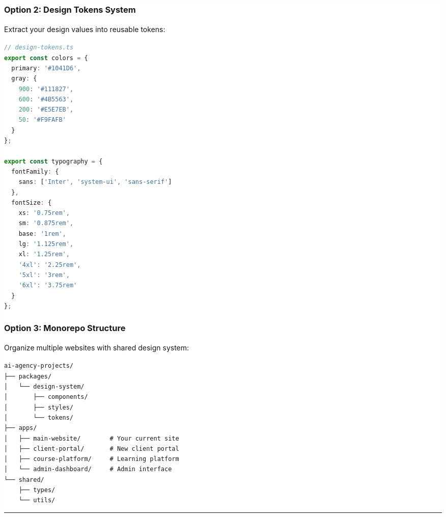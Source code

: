 ### Option 2: Design Tokens System

Extract your design values into reusable tokens:

```typescript
// design-tokens.ts
export const colors = {
  primary: '#1041D6',
  gray: {
    900: '#111827',
    600: '#4B5563',
    200: '#E5E7EB',
    50: '#F9FAFB'
  }
};

export const typography = {
  fontFamily: {
    sans: ['Inter', 'system-ui', 'sans-serif']
  },
  fontSize: {
    xs: '0.75rem',
    sm: '0.875rem',
    base: '1rem',
    lg: '1.125rem',
    xl: '1.25rem',
    '4xl': '2.25rem',
    '5xl': '3rem',
    '6xl': '3.75rem'
  }
};
```

### Option 3: Monorepo Structure

Organize multiple websites with shared design system:

```
ai-agency-projects/
├── packages/
│   └── design-system/
│       ├── components/
│       ├── styles/
│       └── tokens/
├── apps/
│   ├── main-website/        # Your current site
│   ├── client-portal/       # New client portal
│   ├── course-platform/     # Learning platform
│   └── admin-dashboard/     # Admin interface
└── shared/
    ├── types/
    └── utils/
```

---
